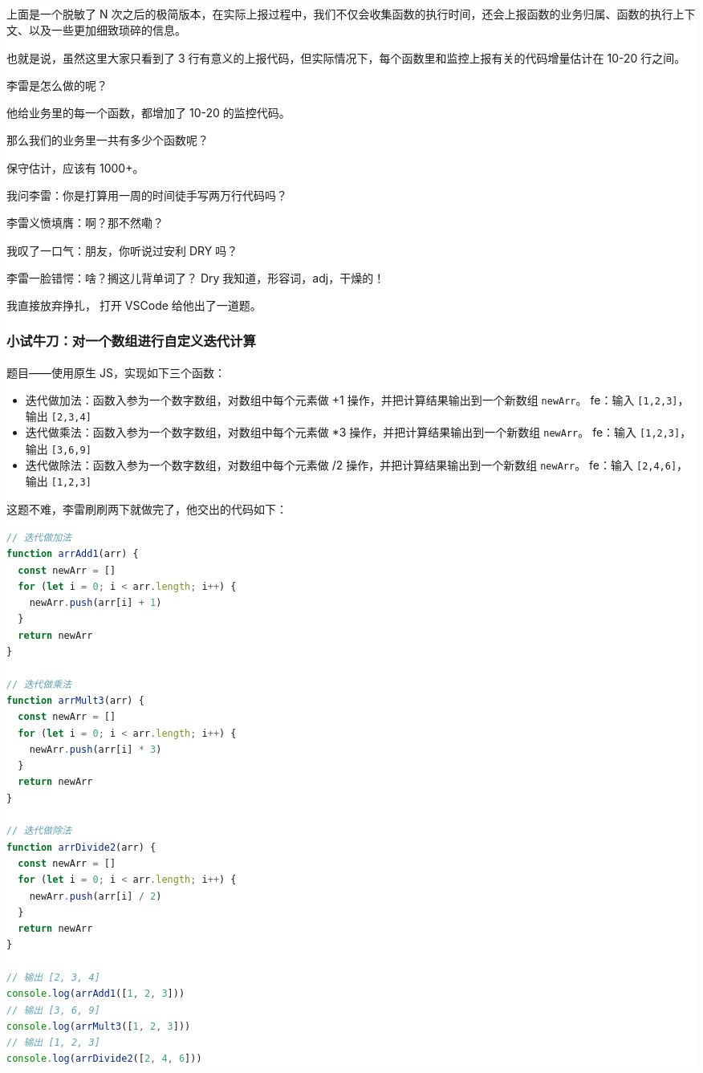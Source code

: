 上面是一个脱敏了 N 次之后的极简版本，在实际上报过程中，我们不仅会收集函数的执行时间，还会上报函数的业务归属、函数的执行上下文、以及一些更加细致琐碎的信息。

也就是说，虽然这里大家只看到了 3 行有意义的上报代码，但实际情况下，每个函数里和监控上报有关的代码增量估计在 10-20 行之间。

李雷是怎么做的呢？

他给业务里的每一个函数，都增加了 10-20 的监控代码。

那么我们的业务里一共有多少个函数呢？

保守估计，应该有 1000+。

我问李雷：你是打算用一周的时间徒手写两万行代码吗？

李雷义愤填膺：啊？那不然嘞？

我叹了一口气：朋友，你听说过安利 DRY 吗？

李雷一脸错愕：啥？搁这儿背单词了？ Dry 我知道，形容词，adj，干燥的！

我直接放弃挣扎， 打开 VSCode 给他出了一道题。

### 小试牛刀：对一个数组进行自定义迭代计算

题目——使用原生 JS，实现如下三个函数：

- 迭代做加法：函数入参为一个数字数组，对数组中每个元素做 +1 操作，并把计算结果输出到一个新数组 `newArr`。
   fe：输入 `[1,2,3]`，输出 `[2,3,4]`
- 迭代做乘法：函数入参为一个数字数组，对数组中每个元素做 \*3 操作，并把计算结果输出到一个新数组 `newArr`。
   fe：输入 `[1,2,3]`，输出 `[3,6,9]`
- 迭代做除法：函数入参为一个数字数组，对数组中每个元素做 /2 操作，并把计算结果输出到一个新数组 `newArr`。
   fe：输入 `[2,4,6]`，输出 `[1,2,3]`

这题不难，李雷刷刷两下就做完了，他交出的代码如下：

```js
// 迭代做加法
function arrAdd1(arr) {
  const newArr = []
  for (let i = 0; i < arr.length; i++) {
    newArr.push(arr[i] + 1)
  }
  return newArr
}

// 迭代做乘法
function arrMult3(arr) {
  const newArr = []
  for (let i = 0; i < arr.length; i++) {
    newArr.push(arr[i] * 3)
  }
  return newArr
}

// 迭代做除法
function arrDivide2(arr) {
  const newArr = []
  for (let i = 0; i < arr.length; i++) {
    newArr.push(arr[i] / 2)
  }
  return newArr
}

// 输出 [2, 3, 4]
console.log(arrAdd1([1, 2, 3]))
// 输出 [3, 6, 9]
console.log(arrMult3([1, 2, 3]))
// 输出 [1, 2, 3]
console.log(arrDivide2([2, 4, 6]))
```